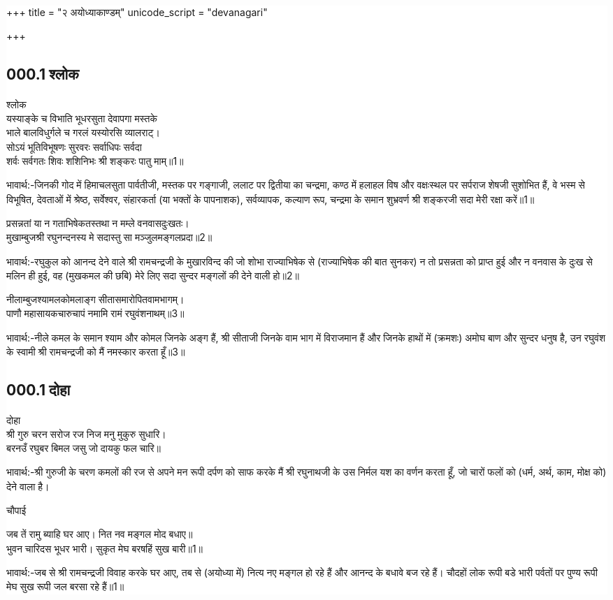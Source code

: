 +++
title = "२ अयोध्याकाण्डम्"
unicode_script = "devanagari"

+++

<div class="audioEmbed"  caption="AIR-वाचनम्" src="https://archive
.org/download/rAmcharitmAnas-AIR/EPI-131.mp3"></div>


## 000.1 श्लोक
श्लोक  
यस्याङ्के च विभाति भूधरसुता देवापगा मस्तके  
भाले बालविधुर्गले च गरलं यस्योरसि व्यालराट्।  
सोऽयं भूतिविभूषणः सुरवरः सर्वाधिपः सर्वदा  
शर्वः सर्वगतः शिवः शशिनिभः श्री शङ्करः पातु माम्‌॥1॥  

भावार्थ:-जिनकी गोद में हिमाचलसुता पार्वतीजी, मस्तक पर गङ्गाजी, ललाट पर द्वितीया का चन्द्रमा, कण्ठ में हलाहल विष और वक्षःस्थल पर सर्पराज शेषजी सुशोभित हैं, वे भस्म से विभूषित, देवताओं में श्रेष्ठ, सर्वेश्वर, संहारकर्ता (या भक्तों के पापनाशक), सर्वव्यापक, कल्याण रूप, चन्द्रमा के समान शुभ्रवर्ण श्री शङ्करजी सदा मेरी रक्षा करें॥1॥  

प्रसन्नतां या न गताभिषेकतस्तथा न मम्ले वनवासदुःखतः।  
मुखाम्बुजश्री रघुनन्दनस्य मे सदास्तु सा मञ्जुलमङ्गलप्रदा॥2॥  

भावार्थ:-रघुकुल को आनन्द देने वाले श्री रामचन्द्रजी के मुखारविन्द की जो शोभा राज्याभिषेक से (राज्याभिषेक की बात सुनकर) न तो प्रसन्नता को प्राप्त हुई और न वनवास के दुःख से मलिन ही हुई, वह (मुखकमल की छबि) मेरे लिए सदा सुन्दर मङ्गलों की देने वाली हो॥2॥  

नीलाम्बुजश्यामलकोमलाङ्ग सीतासमारोपितवामभागम्‌।  
पाणौ महासायकचारुचापं नमामि रामं रघुवंशनाथम्‌॥3॥  

भावार्थ:-नीले कमल के समान श्याम और कोमल जिनके अङ्ग हैं, श्री सीताजी जिनके वाम भाग में विराजमान हैं और जिनके हाथों में (क्रमशः) अमोघ बाण और सुन्दर धनुष है, उन रघुवंश के स्वामी श्री रामचन्द्रजी को मैं नमस्कार करता हूँ॥3॥  

<div class="audioEmbed"  caption="AIR-वाचनम्" src="https://archive
.org/download/rAmcharitmAnas-AIR/EPI-132.mp3"></div>


## 000.1 दोहा
दोहा  
श्री गुरु चरन सरोज रज निज मनु मुकुरु सुधारि।  
बरनउँ रघुबर बिमल जसु जो दायकु फल चारि॥  

भावार्थ:-श्री गुरुजी के चरण कमलों की रज से अपने मन रूपी दर्पण को साफ करके मैं श्री रघुनाथजी के उस निर्मल यश का वर्णन करता हूँ, जो चारों फलों को (धर्म, अर्थ, काम, मोक्ष को) देने वाला है।  




चौपाई  

जब तें रामु ब्याहि घर आए। नित नव मङ्गल मोद बधाए॥  
भुवन चारिदस भूधर भारी। सुकृत मेघ बरषहिं सुख बारी॥1॥  

भावार्थ:-जब से श्री रामचन्द्रजी विवाह करके घर आए, तब से (अयोध्या में) नित्य नए मङ्गल हो रहे हैं और आनन्द के बधावे बज रहे हैं। चौदहों लोक रूपी बडे भारी पर्वतों पर पुण्य रूपी मेघ सुख रूपी जल बरसा रहे हैं॥1॥  
